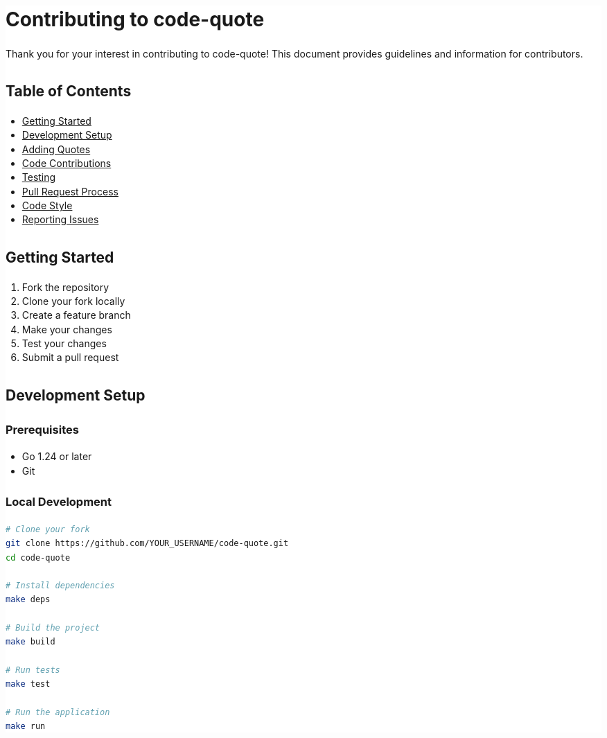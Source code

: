 # Contributing to code-quote

Thank you for your interest in contributing to code-quote! This document provides guidelines and information for contributors.

## Table of Contents

- [Getting Started](#getting-started)
- [Development Setup](#development-setup)
- [Adding Quotes](#adding-quotes)
- [Code Contributions](#code-contributions)
- [Testing](#testing)
- [Pull Request Process](#pull-request-process)
- [Code Style](#code-style)
- [Reporting Issues](#reporting-issues)

## Getting Started

1. Fork the repository
2. Clone your fork locally
3. Create a feature branch
4. Make your changes
5. Test your changes
6. Submit a pull request

## Development Setup

### Prerequisites

- Go 1.24 or later
- Git

### Local Development

```bash
# Clone your fork
git clone https://github.com/YOUR_USERNAME/code-quote.git
cd code-quote

# Install dependencies
make deps

# Build the project
make build

# Run tests
make test

# Run the application
make run
```
